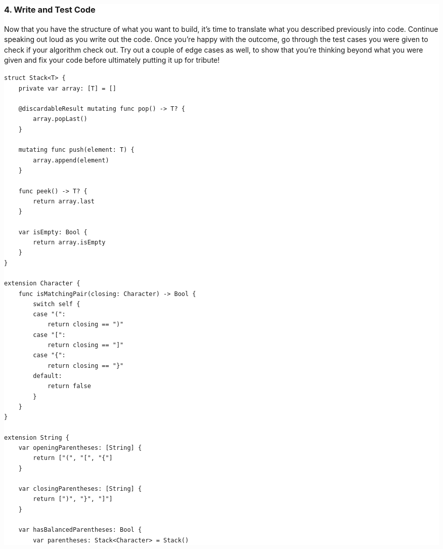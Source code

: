 ### 4. Write and Test Code

Now that you have the structure of what you want to build, it’s time to translate what you described previously into code. Continue speaking out loud as you write out the code. Once you’re happy with the outcome, go through the test cases you were given to check if your algorithm check out. Try out a couple of edge cases as well, to show that you’re thinking beyond what you were given and fix your code before ultimately putting it up for tribute!

	struct Stack<T> {
		private var array: [T] = []
		
		@discardableResult mutating func pop() -> T? {
			array.popLast()
		}
		
		mutating func push(element: T) {
			array.append(element)
		}
		
		func peek() -> T? {
			return array.last
		}
		
		var isEmpty: Bool {
			return array.isEmpty
		}
	}
	
	extension Character {
		func isMatchingPair(closing: Character) -> Bool {
			switch self {
			case "(":
				return closing == ")"
			case "[":
				return closing == "]"
			case "{":
				return closing == "}"
			default:
				return false
			}
		}
	}
	
	extension String {
		var openingParentheses: [String] {
			return ["(", "[", "{"]
		}
		
		var closingParentheses: [String] {
			return [")", "}", "]"]
		}
		
		var hasBalancedParentheses: Bool {
			var parentheses: Stack<Character> = Stack()
			